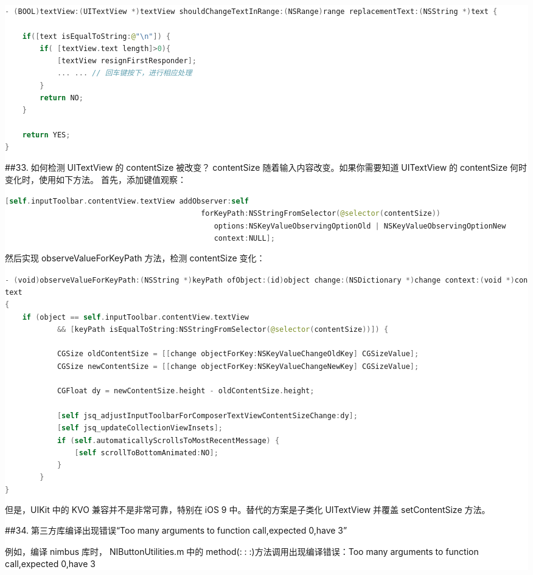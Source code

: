 ```swift
- (BOOL)textView:(UITextView *)textView shouldChangeTextInRange:(NSRange)range replacementText:(NSString *)text {
    
    if([text isEqualToString:@"\n"]) {
        if( [textView.text length]>0){
            [textView resignFirstResponder];
            ... ... // 回车键按下，进行相应处理
        }
        return NO;
    }
    
    return YES;
}
```
##33. 如何检测 UITextView 的 contentSize 被改变？
contentSize 随着输入内容改变。如果你需要知道 UITextView 的 contentSize 何时变化时，使用如下方法。
首先，添加键值观察：

```swift
[self.inputToolbar.contentView.textView addObserver:self
                                             forKeyPath:NSStringFromSelector(@selector(contentSize))
                                                options:NSKeyValueObservingOptionOld | NSKeyValueObservingOptionNew
                                                context:NULL];
```
然后实现 observeValueForKeyPath 方法，检测 contentSize 变化：

```swift
- (void)observeValueForKeyPath:(NSString *)keyPath ofObject:(id)object change:(NSDictionary *)change context:(void *)context
{
    if (object == self.inputToolbar.contentView.textView
            && [keyPath isEqualToString:NSStringFromSelector(@selector(contentSize))]) {

            CGSize oldContentSize = [[change objectForKey:NSKeyValueChangeOldKey] CGSizeValue];
            CGSize newContentSize = [[change objectForKey:NSKeyValueChangeNewKey] CGSizeValue];

            CGFloat dy = newContentSize.height - oldContentSize.height;

            [self jsq_adjustInputToolbarForComposerTextViewContentSizeChange:dy];
            [self jsq_updateCollectionViewInsets];
            if (self.automaticallyScrollsToMostRecentMessage) {
                [self scrollToBottomAnimated:NO];
            }
        }
}
```
但是，UIKit 中的 KVO 兼容并不是非常可靠，特别在 iOS 9 中。替代的方案是子类化 UITextView 并覆盖 setContentSize 方法。

##34. 第三方库编译出现错误“Too many arguments to function call,expected 0,have 3”

例如，编译 nimbus 库时， NIButtonUtilities.m 中的 method(: : :)方法调用出现编译错误：Too many arguments to function call,expected 0,have 3
